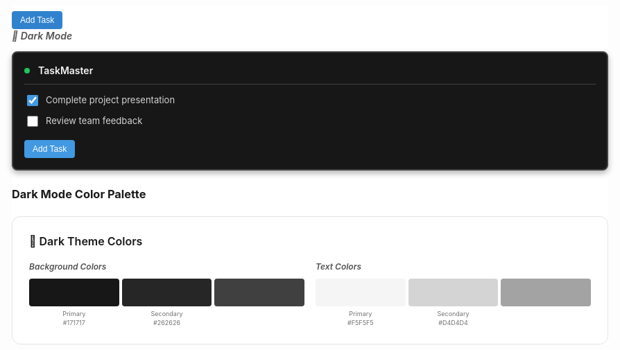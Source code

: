 </div>
<button style="background: #3182CE; color: white; border: none; padding: 6px 12px; border-radius: 4px; font-size: 12px; margin-top: 8px;">Add Task</button>
</div>
</div>
<div><h5 style="margin: 0 0 12px 0; font-size: 14px; font-weight: 600; color: #525252;">🌙 Dark Mode</h5>
<div style="background: #171717; border: 2px solid #404040; border-radius: 8px; padding: 16px; box-shadow: 0 4px 8px rgba(0,0,0,0.3);">
<div style="display: flex; align-items: center; gap: 12px; margin-bottom: 12px; padding-bottom: 8px; border-bottom: 1px solid #404040;">
<div style="width: 8px; height: 8px; background: #22C55E; border-radius: 50%;"></div>
<span style="font-size: 14px; color: #F5F5F5; font-weight: 600;">TaskMaster</span>
</div>
<div style="display: flex; align-items: center; gap: 8px; margin-bottom: 8px;">
<input type="checkbox" checked style="width: 16px; height: 16px; accent-color: #4299E1;">
<span style="font-size: 13px; color: #D4D4D4;">Complete project presentation</span>
</div>
<div style="display: flex; align-items: center; gap: 8px; margin-bottom: 8px;">
<input type="checkbox" style="width: 16px; height: 16px; accent-color: #4299E1;">
<span style="font-size: 13px; color: #D4D4D4;">Review team feedback</span>
</div>
<button style="background: #4299E1; color: white; border: none; padding: 6px 12px; border-radius: 4px; font-size: 12px; margin-top: 8px;">Add Task</button>
</div>
</div>
</div>
</div>

### Dark Mode Color Palette

<div style="background: white; padding: 24px; border-radius: 12px; border: 1px solid #E5E5E5; margin: 20px 0;">
<h4 style="margin: 0 0 16px 0; font-size: 16px; font-weight: 600;">🎨 Dark Theme Colors</h4>
<div style="display: grid; grid-template-columns: repeat(auto-fit, minmax(200px, 1fr)); gap: 16px;">
<div><h5 style="margin: 0 0 8px 0; font-size: 12px; font-weight: 600; color: #525252;">Background Colors</h5>
<div style="display: flex; gap: 4px;">
<div style="flex: 1; text-align: center;"><div style="width: 100%; height: 40px; background: #171717; border-radius: 4px; margin-bottom: 4px;"></div><div style="font-size: 9px; color: #737373;">Primary<br>#171717</div></div>
<div style="flex: 1; text-align: center;"><div style="width: 100%; height: 40px; background: #262626; border-radius: 4px; margin-bottom: 4px;"></div><div style="font-size: 9px; color: #737373;">Secondary<br>#262626</div></div>
<div style="flex: 1; text-align: center;"><div style="width: 100%; height: 40px; background: #404040; border-radius: 4px; margin-bottom: 4px;"></div><div style="font-size: 9px; color: white;">Cards<br>#404040</div></div>
</div>
</div>
<div><h5 style="margin: 0 0 8px 0; font-size: 12px; font-weight: 600; color: #525252;">Text Colors</h5>
<div style="display: flex; gap: 4px;">
<div style="flex: 1; text-align: center;"><div style="width: 100%; height: 40px; background: #F5F5F5; border-radius: 4px; margin-bottom: 4px;"></div><div style="font-size: 9px; color: #737373;">Primary<br>#F5F5F5</div></div>
<div style="flex: 1; text-align: center;"><div style="width: 100%; height: 40px; background: #D4D4D4; border-radius: 4px; margin-bottom: 4px;"></div><div style="font-size: 9px; color: #737373;">Secondary<br>#D4D4D4</div></div>
<div style="flex: 1; text-align: center;"><div style="width: 100%; height: 40px; background: #A3A3A3; border-radius: 4px; margin-bottom: 4px;"></div><div style="font-size: 9px; color: white;">Muted<br>#A3A3A3</div></div>
</div>
</div>